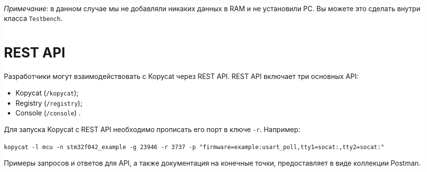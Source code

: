    *Примечание*: в данном случае мы не добавляли никаких данных в RAM и не установили PC. Вы можете это сделать внутри класса `Testbench`.
# REST API

Разработчики могут взаимодействовать с Kopycat через REST API. REST API включает три основных API:

* Kopycat (`/kopycat`);
* Registry (`/registry`);
* Console (`/console`) .

Для запуска Kopycat c REST API необходимо прописать его порт в ключе `-r`. Например:

```
kopycat -l mcu -n stm32f042_example -g 23946 -r 3737 -p "firmware=example:usart_poll,tty1=socat:,tty2=socat:"
```

Примеры запросов и ответов для API, а также документация на конечные точки, предоставляет в виде коллекции Postman.

